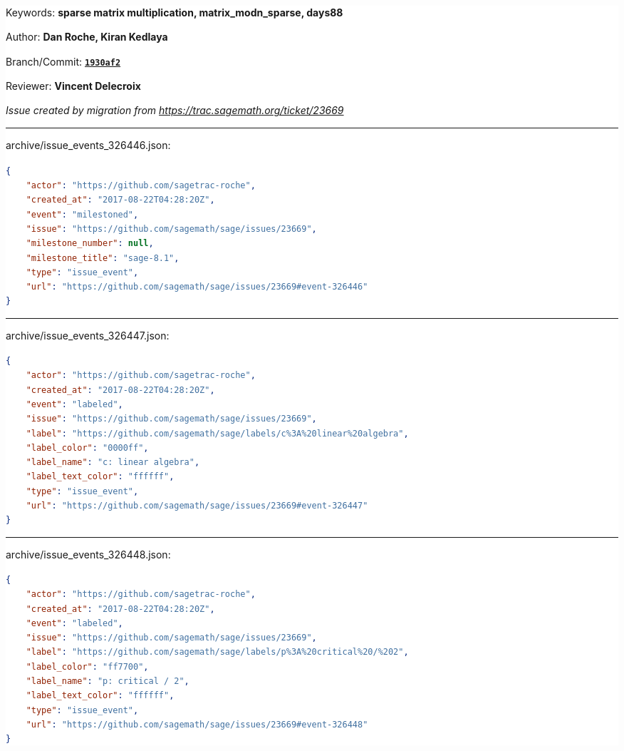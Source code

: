 Keywords: **sparse matrix multiplication, matrix_modn_sparse, days88**

Author: **Dan Roche, Kiran Kedlaya**

Branch/Commit: **[`1930af2`](https://github.com/sagemath/sagetrac-mirror/commit/1930af2cdd1c6cee7fb6534859bf4117d50541f1)**

Reviewer: **Vincent Delecroix**

_Issue created by migration from https://trac.sagemath.org/ticket/23669_





---

archive/issue_events_326446.json:
```json
{
    "actor": "https://github.com/sagetrac-roche",
    "created_at": "2017-08-22T04:28:20Z",
    "event": "milestoned",
    "issue": "https://github.com/sagemath/sage/issues/23669",
    "milestone_number": null,
    "milestone_title": "sage-8.1",
    "type": "issue_event",
    "url": "https://github.com/sagemath/sage/issues/23669#event-326446"
}
```



---

archive/issue_events_326447.json:
```json
{
    "actor": "https://github.com/sagetrac-roche",
    "created_at": "2017-08-22T04:28:20Z",
    "event": "labeled",
    "issue": "https://github.com/sagemath/sage/issues/23669",
    "label": "https://github.com/sagemath/sage/labels/c%3A%20linear%20algebra",
    "label_color": "0000ff",
    "label_name": "c: linear algebra",
    "label_text_color": "ffffff",
    "type": "issue_event",
    "url": "https://github.com/sagemath/sage/issues/23669#event-326447"
}
```



---

archive/issue_events_326448.json:
```json
{
    "actor": "https://github.com/sagetrac-roche",
    "created_at": "2017-08-22T04:28:20Z",
    "event": "labeled",
    "issue": "https://github.com/sagemath/sage/issues/23669",
    "label": "https://github.com/sagemath/sage/labels/p%3A%20critical%20/%202",
    "label_color": "ff7700",
    "label_name": "p: critical / 2",
    "label_text_color": "ffffff",
    "type": "issue_event",
    "url": "https://github.com/sagemath/sage/issues/23669#event-326448"
}
```
